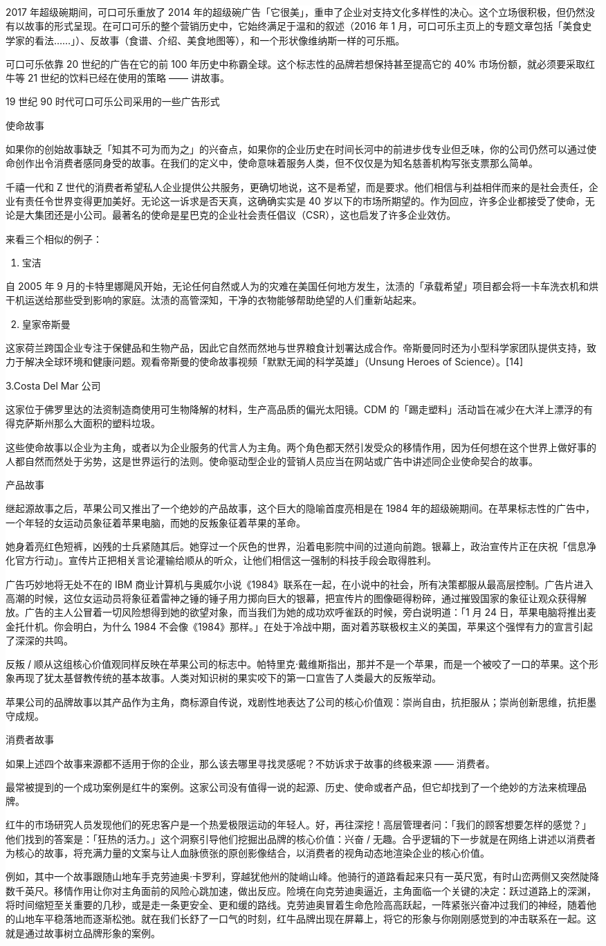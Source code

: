 2017 年超级碗期间，可口可乐重放了 2014 年的超级碗广告「它很美」，重申了企业对支持文化多样性的决心。这个立场很积极，但仍然没有以故事的形式呈现。在可口可乐的整个营销历史中，它始终满足于温和的叙述（2016 年 1 月，可口可乐主页上的专题文章包括「美食史学家的看法……」）、反故事（食谱、介绍、美食地图等），和一个形状像维纳斯一样的可乐瓶。

可口可乐依靠 20 世纪的广告在它的前 100 年历史中称霸全球。这个标志性的品牌若想保持甚至提高它的 40% 市场份额，就必须要采取红牛等 21 世纪的饮料已经在使用的策略 —— 讲故事。

19 世纪 90 时代可口可乐公司采用的一些广告形式

使命故事

如果你的创始故事缺乏「知其不可为而为之」的兴奋点，如果你的企业历史在时间长河中的前进步伐专业但乏味，你的公司仍然可以通过使命创作出令消费者感同身受的故事。在我们的定义中，使命意味着服务人类，但不仅仅是为知名慈善机构写张支票那么简单。

千禧一代和 Z 世代的消费者希望私人企业提供公共服务，更确切地说，这不是希望，而是要求。他们相信与利益相伴而来的是社会责任，企业有责任令世界变得更加美好。无论这一诉求是否天真，这确确实实是 40 岁以下的市场所期望的。作为回应，许多企业都接受了使命，无论是大集团还是小公司。最著名的使命是星巴克的企业社会责任倡议（CSR），这也启发了许多企业效仿。

来看三个相似的例子：

1. 宝洁

自 2005 年 9 月的卡特里娜飓风开始，无论任何自然或人为的灾难在美国任何地方发生，汰渍的「承载希望」项目都会将一卡车洗衣机和烘干机运送给那些受到影响的家庭。汰渍的高管深知，干净的衣物能够帮助绝望的人们重新站起来。

2. 皇家帝斯曼

这家荷兰跨国企业专注于保健品和生物产品，因此它自然而然地与世界粮食计划署达成合作。帝斯曼同时还为小型科学家团队提供支持，致力于解决全球环境和健康问题。观看帝斯曼的使命故事视频「默默无闻的科学英雄」（Unsung Heroes of Science）。[14]

3.Costa Del Mar 公司

这家位于佛罗里达的法资制造商使用可生物降解的材料，生产高品质的偏光太阳镜。CDM 的「踢走塑料」活动旨在减少在大洋上漂浮的有得克萨斯州那么大面积的塑料垃圾。

这些使命故事以企业为主角，或者以为企业服务的代言人为主角。两个角色都天然引发受众的移情作用，因为任何想在这个世界上做好事的人都自然而然处于劣势，这是世界运行的法则。使命驱动型企业的营销人员应当在网站或广告中讲述同企业使命契合的故事。

产品故事

继起源故事之后，苹果公司又推出了一个绝妙的产品故事，这个巨大的隐喻首度亮相是在 1984 年的超级碗期间。在苹果标志性的广告中，一个年轻的女运动员象征着苹果电脑，而她的反叛象征着苹果的革命。

她身着亮红色短裤，凶残的士兵紧随其后。她穿过一个灰色的世界，沿着电影院中间的过道向前跑。银幕上，政治宣传片正在庆祝「信息净化官方行动」。宣传片正把相关言论灌输给顺从的听众，让他们相信这一强制的科技手段会取得胜利。

广告巧妙地将无处不在的 IBM 商业计算机与奥威尔小说《1984》联系在一起，在小说中的社会，所有决策都服从最高层控制。广告片进入高潮的时候，这位女运动员将象征着雷神之锤的锤子用力掷向巨大的银幕，把宣传片的图像砸得粉碎，通过摧毁国家的象征让观众获得解放。广告的主人公冒着一切风险想得到她的欲望对象，而当我们为她的成功欢呼雀跃的时候，旁白说明道：「1 月 24 日，苹果电脑将推出麦金托什机。你会明白，为什么 1984 不会像《1984》那样。」在处于冷战中期，面对着苏联极权主义的美国，苹果这个强悍有力的宣言引起了深深的共鸣。

反叛 / 顺从这组核心价值观同样反映在苹果公司的标志中。帕特里克·戴维斯指出，那并不是一个苹果，而是一个被咬了一口的苹果。这个形象再现了犹太基督教传统的基本故事。人类对知识树的果实咬下的第一口宣告了人类最大的反叛举动。

苹果公司的品牌故事以其产品作为主角，商标源自传说，戏剧性地表达了公司的核心价值观：崇尚自由，抗拒服从；崇尚创新思维，抗拒墨守成规。

消费者故事

如果上述四个故事来源都不适用于你的企业，那么该去哪里寻找灵感呢？不妨诉求于故事的终极来源 —— 消费者。

最常被提到的一个成功案例是红牛的案例。这家公司没有值得一说的起源、历史、使命或者产品，但它却找到了一个绝妙的方法来梳理品牌。

红牛的市场研究人员发现他们的死忠客户是一个热爱极限运动的年轻人。好，再往深挖！高层管理者问：「我们的顾客想要怎样的感觉？」他们找到的答案是：「狂热的活力。」这个洞察引导他们挖掘出品牌的核心价值：兴奋 / 无趣。合乎逻辑的下一步就是在网络上讲述以消费者为核心的故事，将充满力量的文案与让人血脉偾张的原创影像结合，以消费者的视角动态地渲染企业的核心价值。

例如，其中一个故事跟随山地车手克劳迪奥·卡罗利，穿越犹他州的陡峭山峰。他骑行的道路看起来只有一英尺宽，有时山峦两侧又突然陡降数千英尺。移情作用让你对主角面前的风险心跳加速，做出反应。险境在向克劳迪奥逼近，主角面临一个关键的决定：跃过道路上的深渊，将时间缩短至关重要的几秒，或是走一条更安全、更和缓的路线。克劳迪奥冒着生命危险高高跃起，一阵紧张兴奋冲过我们的神经，随着他的山地车平稳落地而逐渐松弛。就在我们长舒了一口气的时刻，红牛品牌出现在屏幕上，将它的形象与你刚刚感觉到的冲击联系在一起。这就是通过故事树立品牌形象的案例。
